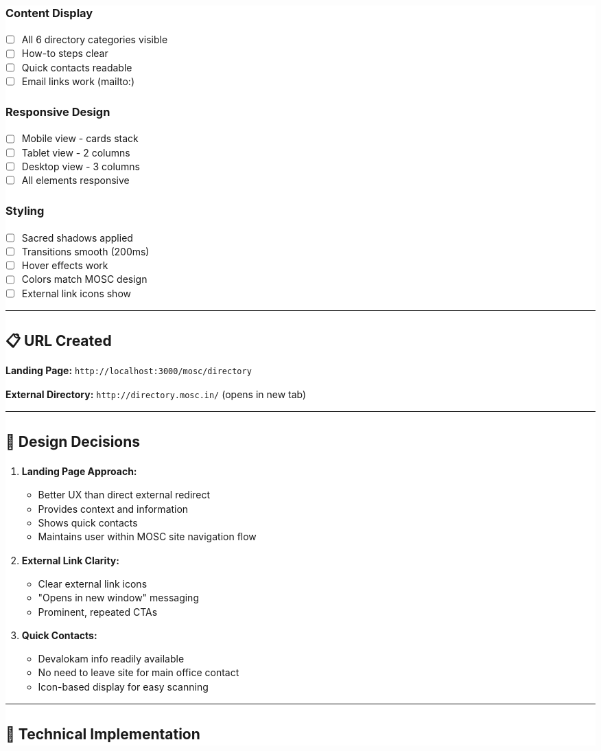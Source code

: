 ### **Content Display**
- [ ] All 6 directory categories visible
- [ ] How-to steps clear
- [ ] Quick contacts readable
- [ ] Email links work (mailto:)

### **Responsive Design**
- [ ] Mobile view - cards stack
- [ ] Tablet view - 2 columns
- [ ] Desktop view - 3 columns
- [ ] All elements responsive

### **Styling**
- [ ] Sacred shadows applied
- [ ] Transitions smooth (200ms)
- [ ] Hover effects work
- [ ] Colors match MOSC design
- [ ] External link icons show

---

## 📋 URL Created

**Landing Page:** `http://localhost:3000/mosc/directory`

**External Directory:** `http://directory.mosc.in/` (opens in new tab)

---

## 🎯 Design Decisions

1. **Landing Page Approach:**
   - Better UX than direct external redirect
   - Provides context and information
   - Shows quick contacts
   - Maintains user within MOSC site navigation flow

2. **External Link Clarity:**
   - Clear external link icons
   - "Opens in new window" messaging
   - Prominent, repeated CTAs

3. **Quick Contacts:**
   - Devalokam info readily available
   - No need to leave site for main office contact
   - Icon-based display for easy scanning

---

## 🔧 Technical Implementation
